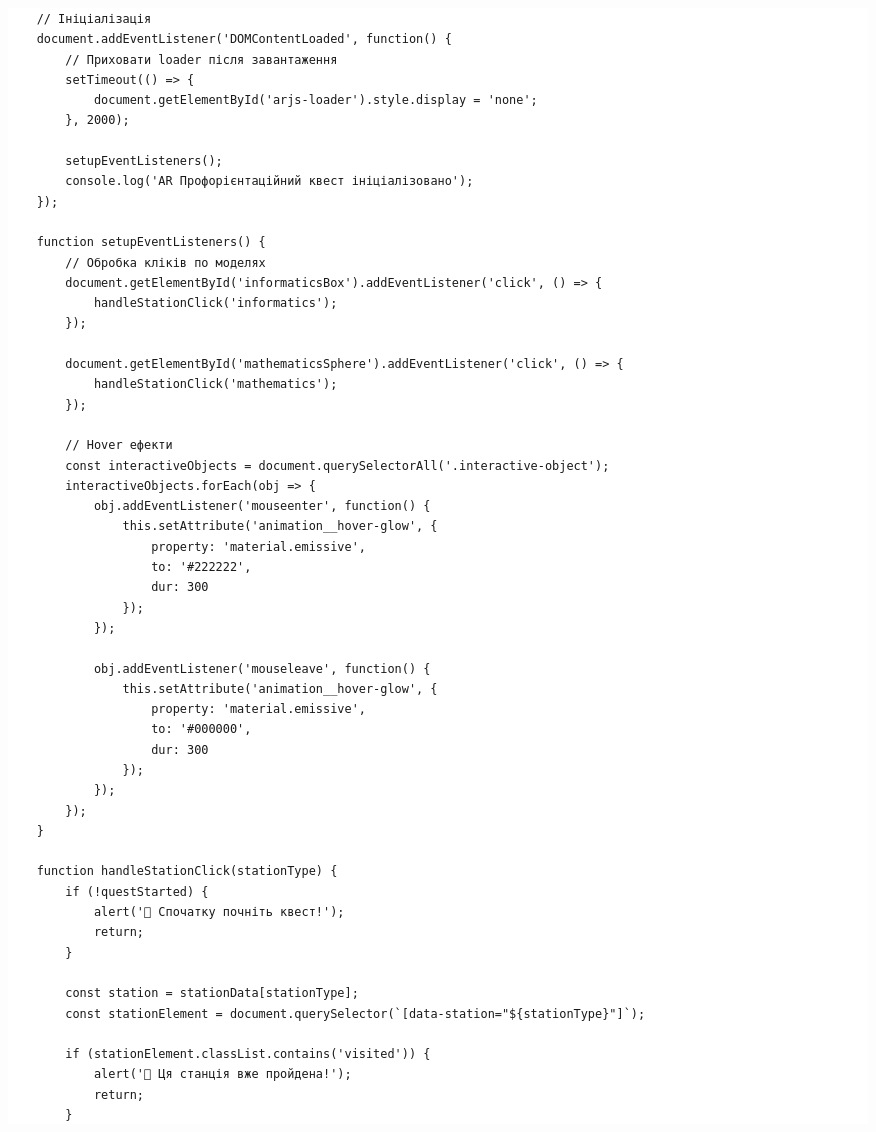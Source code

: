         // Ініціалізація
        document.addEventListener('DOMContentLoaded', function() {
            // Приховати loader після завантаження
            setTimeout(() => {
                document.getElementById('arjs-loader').style.display = 'none';
            }, 2000);
            
            setupEventListeners();
            console.log('AR Профорієнтаційний квест ініціалізовано');
        });

        function setupEventListeners() {
            // Обробка кліків по моделях
            document.getElementById('informaticsBox').addEventListener('click', () => {
                handleStationClick('informatics');
            });
            
            document.getElementById('mathematicsSphere').addEventListener('click', () => {
                handleStationClick('mathematics');
            });
            
            // Hover ефекти
            const interactiveObjects = document.querySelectorAll('.interactive-object');
            interactiveObjects.forEach(obj => {
                obj.addEventListener('mouseenter', function() {
                    this.setAttribute('animation__hover-glow', {
                        property: 'material.emissive',
                        to: '#222222',
                        dur: 300
                    });
                });
                
                obj.addEventListener('mouseleave', function() {
                    this.setAttribute('animation__hover-glow', {
                        property: 'material.emissive',
                        to: '#000000',
                        dur: 300
                    });
                });
            });
        }

        function handleStationClick(stationType) {
            if (!questStarted) {
                alert('🎯 Спочатку почніть квест!');
                return;
            }
            
            const station = stationData[stationType];
            const stationElement = document.querySelector(`[data-station="${stationType}"]`);
            
            if (stationElement.classList.contains('visited')) {
                alert('📍 Ця станція вже пройдена!');
                return;
            }
            
